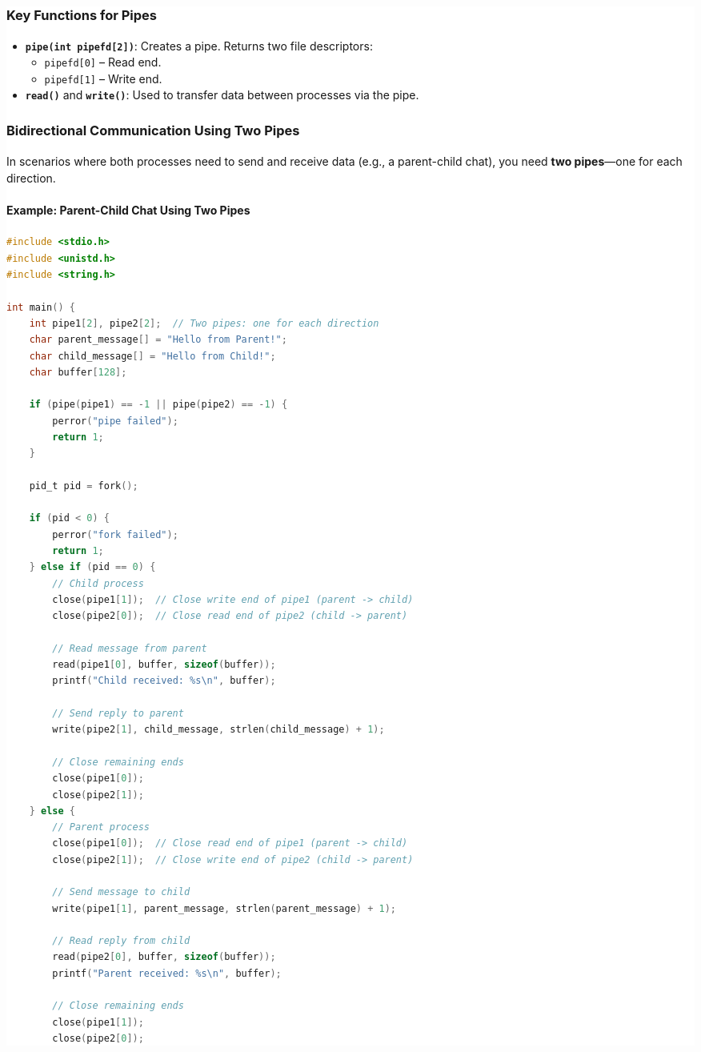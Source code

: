 ### **Key Functions for Pipes**
- **`pipe(int pipefd[2])`**: Creates a pipe. Returns two file descriptors:
  - `pipefd[0]` – Read end.
  - `pipefd[1]` – Write end.
- **`read()`** and **`write()`**: Used to transfer data between processes via the pipe.

### **Bidirectional Communication Using Two Pipes**

In scenarios where both processes need to send and receive data (e.g., a parent-child chat), you need **two pipes**—one for each direction.

#### **Example: Parent-Child Chat Using Two Pipes**

```c
#include <stdio.h>
#include <unistd.h>
#include <string.h>

int main() {
    int pipe1[2], pipe2[2];  // Two pipes: one for each direction
    char parent_message[] = "Hello from Parent!";
    char child_message[] = "Hello from Child!";
    char buffer[128];

    if (pipe(pipe1) == -1 || pipe(pipe2) == -1) {
        perror("pipe failed");
        return 1;
    }

    pid_t pid = fork();

    if (pid < 0) {
        perror("fork failed");
        return 1;
    } else if (pid == 0) {
        // Child process
        close(pipe1[1]);  // Close write end of pipe1 (parent -> child)
        close(pipe2[0]);  // Close read end of pipe2 (child -> parent)

        // Read message from parent
        read(pipe1[0], buffer, sizeof(buffer));
        printf("Child received: %s\n", buffer);

        // Send reply to parent
        write(pipe2[1], child_message, strlen(child_message) + 1);

        // Close remaining ends
        close(pipe1[0]);
        close(pipe2[1]);
    } else {
        // Parent process
        close(pipe1[0]);  // Close read end of pipe1 (parent -> child)
        close(pipe2[1]);  // Close write end of pipe2 (child -> parent)

        // Send message to child
        write(pipe1[1], parent_message, strlen(parent_message) + 1);

        // Read reply from child
        read(pipe2[0], buffer, sizeof(buffer));
        printf("Parent received: %s\n", buffer);

        // Close remaining ends
        close(pipe1[1]);
        close(pipe2[0]);
```